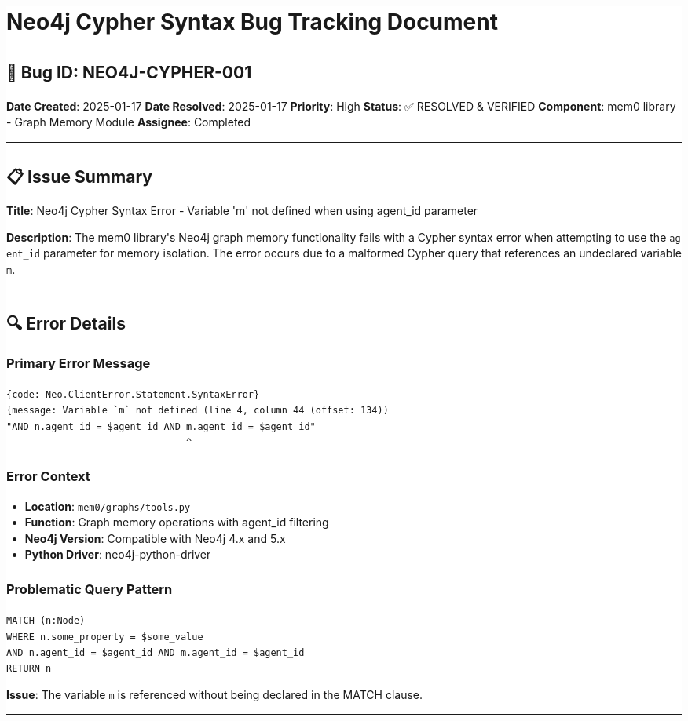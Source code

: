 # Neo4j Cypher Syntax Bug Tracking Document

## 🐛 Bug ID: NEO4J-CYPHER-001
**Date Created**: 2025-01-17
**Date Resolved**: 2025-01-17
**Priority**: High
**Status**: ✅ RESOLVED & VERIFIED
**Component**: mem0 library - Graph Memory Module
**Assignee**: Completed

---

## 📋 Issue Summary

**Title**: Neo4j Cypher Syntax Error - Variable 'm' not defined when using agent_id parameter

**Description**:
The mem0 library's Neo4j graph memory functionality fails with a Cypher syntax error when attempting to use the `agent_id` parameter for memory isolation. The error occurs due to a malformed Cypher query that references an undeclared variable `m`.

---

## 🔍 Error Details

### Primary Error Message
```
{code: Neo.ClientError.Statement.SyntaxError}
{message: Variable `m` not defined (line 4, column 44 (offset: 134))
"AND n.agent_id = $agent_id AND m.agent_id = $agent_id"
                                ^
```

### Error Context
- **Location**: `mem0/graphs/tools.py`
- **Function**: Graph memory operations with agent_id filtering
- **Neo4j Version**: Compatible with Neo4j 4.x and 5.x
- **Python Driver**: neo4j-python-driver

### Problematic Query Pattern
```cypher
MATCH (n:Node)
WHERE n.some_property = $some_value
AND n.agent_id = $agent_id AND m.agent_id = $agent_id
RETURN n
```

**Issue**: The variable `m` is referenced without being declared in the MATCH clause.

---
